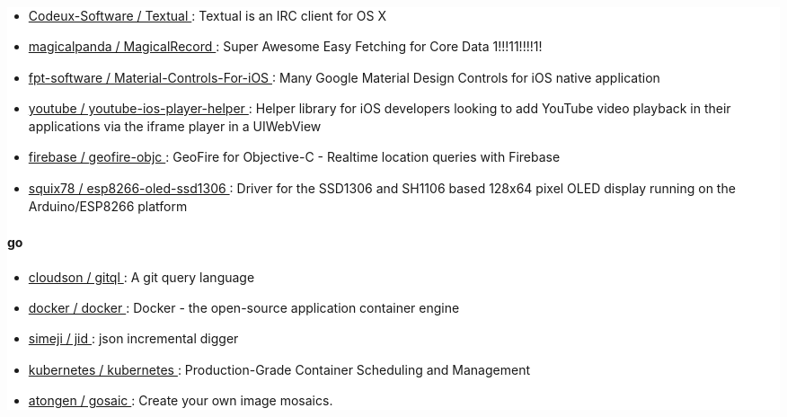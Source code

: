 * [
        Codeux-Software / Textual
](https://github.com/Codeux-Software/Textual): 
        Textual is an IRC client for OS X
      
* [
        magicalpanda / MagicalRecord
](https://github.com/magicalpanda/MagicalRecord): 
        Super Awesome Easy Fetching for Core Data 1!!!11!!!!1!
      
* [
        fpt-software / Material-Controls-For-iOS
](https://github.com/fpt-software/Material-Controls-For-iOS): 
        Many Google Material Design Controls for iOS native application
      
* [
        youtube / youtube-ios-player-helper
](https://github.com/youtube/youtube-ios-player-helper): 
        Helper library for iOS developers looking to add YouTube video playback in their applications via the iframe player in a UIWebView
      
* [
        firebase / geofire-objc
](https://github.com/firebase/geofire-objc): 
        GeoFire for Objective-C - Realtime location queries with Firebase
      
* [
        squix78 / esp8266-oled-ssd1306
](https://github.com/squix78/esp8266-oled-ssd1306): 
        Driver for the SSD1306 and SH1106 based 128x64 pixel OLED display running on the Arduino/ESP8266 platform
      

#### go
* [
        cloudson / gitql
](https://github.com/cloudson/gitql): 
        A git query language
      
* [
        docker / docker
](https://github.com/docker/docker): 
        Docker - the open-source application container engine
      
* [
        simeji / jid
](https://github.com/simeji/jid): 
        json incremental digger
      
* [
        kubernetes / kubernetes
](https://github.com/kubernetes/kubernetes): 
        Production-Grade Container Scheduling and Management
      
* [
        atongen / gosaic
](https://github.com/atongen/gosaic): 
        Create your own image mosaics.
      